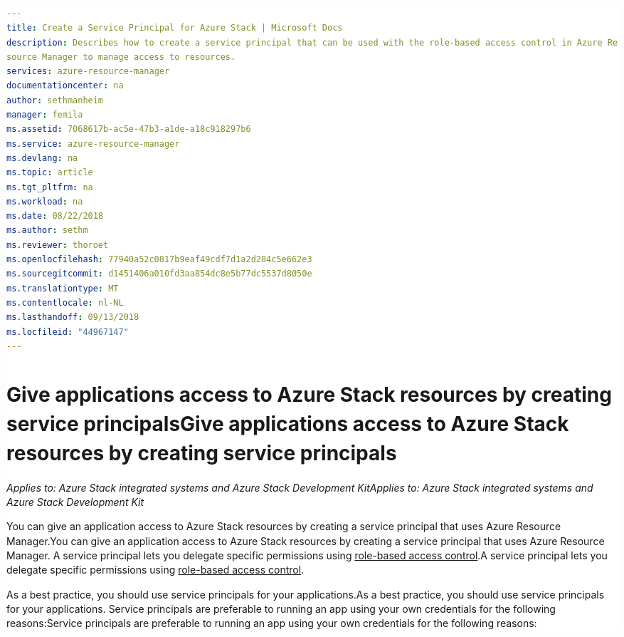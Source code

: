 ```yaml
---
title: Create a Service Principal for Azure Stack | Microsoft Docs
description: Describes how to create a service principal that can be used with the role-based access control in Azure Resource Manager to manage access to resources.
services: azure-resource-manager
documentationcenter: na
author: sethmanheim
manager: femila
ms.assetid: 7068617b-ac5e-47b3-a1de-a18c918297b6
ms.service: azure-resource-manager
ms.devlang: na
ms.topic: article
ms.tgt_pltfrm: na
ms.workload: na
ms.date: 08/22/2018
ms.author: sethm
ms.reviewer: thoroet
ms.openlocfilehash: 77940a52c0817b9eaf49cdf7d1a2d284c5e662e3
ms.sourcegitcommit: d1451406a010fd3aa854dc8e5b77dc5537d8050e
ms.translationtype: MT
ms.contentlocale: nl-NL
ms.lasthandoff: 09/13/2018
ms.locfileid: "44967147"
---
```

# <a name="give-applications-access-to-azure-stack-resources-by-creating-service-principals"></a><span data-ttu-id="636ae-103">Give applications access to Azure Stack resources by creating service principals</span><span class="sxs-lookup"><span data-stu-id="636ae-103">Give applications access to Azure Stack resources by creating service principals</span></span>

<span data-ttu-id="636ae-104">*Applies to: Azure Stack integrated systems and Azure Stack Development Kit*</span><span class="sxs-lookup"><span data-stu-id="636ae-104">*Applies to: Azure Stack integrated systems and Azure Stack Development Kit*</span></span>

<span data-ttu-id="636ae-105">You can give an application access to Azure Stack resources by creating a service principal that uses Azure Resource Manager.</span><span class="sxs-lookup"><span data-stu-id="636ae-105">You can give an application access to Azure Stack resources by creating a service principal that uses Azure Resource Manager.</span></span> <span data-ttu-id="636ae-106">A service principal lets you delegate specific permissions using [role-based access control](azure-stack-manage-permissions.md).</span><span class="sxs-lookup"><span data-stu-id="636ae-106">A service principal lets you delegate specific permissions using [role-based access control](azure-stack-manage-permissions.md).</span></span>

<span data-ttu-id="636ae-107">As a best practice, you should use service principals for your applications.</span><span class="sxs-lookup"><span data-stu-id="636ae-107">As a best practice, you should use service principals for your applications.</span></span> <span data-ttu-id="636ae-108">Service principals are preferable to running an app using your own credentials for the following reasons:</span><span class="sxs-lookup"><span data-stu-id="636ae-108">Service principals are preferable to running an app using your own credentials for the following reasons:</span></span>
